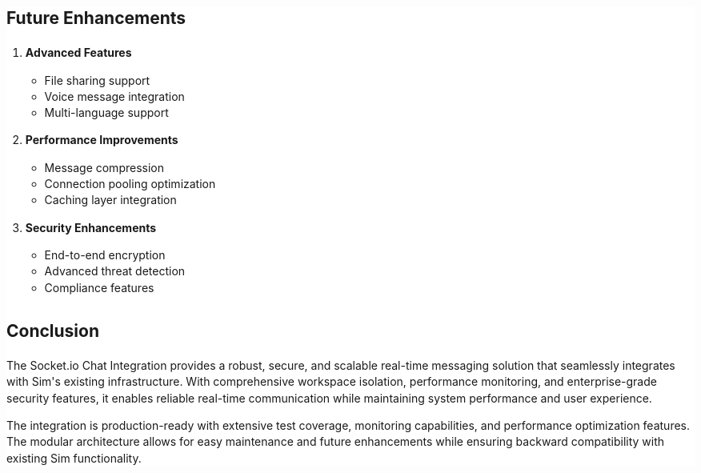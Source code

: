 ## Future Enhancements

1. **Advanced Features**
   - File sharing support
   - Voice message integration
   - Multi-language support

2. **Performance Improvements**
   - Message compression
   - Connection pooling optimization
   - Caching layer integration

3. **Security Enhancements**
   - End-to-end encryption
   - Advanced threat detection
   - Compliance features

## Conclusion

The Socket.io Chat Integration provides a robust, secure, and scalable real-time messaging solution that seamlessly integrates with Sim's existing infrastructure. With comprehensive workspace isolation, performance monitoring, and enterprise-grade security features, it enables reliable real-time communication while maintaining system performance and user experience.

The integration is production-ready with extensive test coverage, monitoring capabilities, and performance optimization features. The modular architecture allows for easy maintenance and future enhancements while ensuring backward compatibility with existing Sim functionality.